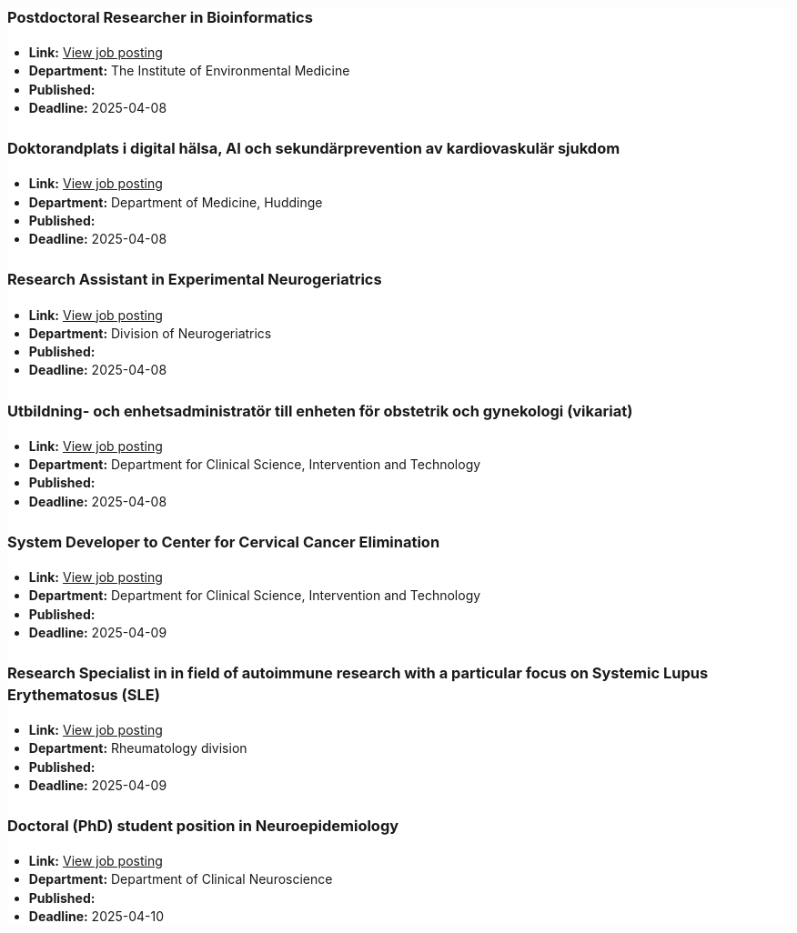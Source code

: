 ### Postdoctoral Researcher in Bioinformatics
- **Link:** [View job posting](https://ki.varbi.com/en/what:job/jobID:810888/type:job/where:4/apply:1)
- **Department:** The Institute of Environmental Medicine
- **Published:** 
- **Deadline:** 2025-04-08

### Doktorandplats i digital hälsa, AI och sekundärprevention av kardiovaskulär sjukdom
- **Link:** [View job posting](https://kidoktorand.varbi.com/en/what:job/jobID:806932/type:job/where:4/apply:1)
- **Department:** Department of Medicine, Huddinge
- **Published:** 
- **Deadline:** 2025-04-08

### Research Assistant in Experimental Neurogeriatrics
- **Link:** [View job posting](https://ki.varbi.com/en/what:job/jobID:802439/type:job/where:4/apply:1)
- **Department:** Division of Neurogeriatrics
- **Published:** 
- **Deadline:** 2025-04-08

### Utbildning- och enhetsadministratör till enheten för obstetrik och gynekologi (vikariat)
- **Link:** [View job posting](https://ki.varbi.com/en/what:job/jobID:803163/type:job/where:4/apply:1)
- **Department:** Department for Clinical Science, Intervention and Technology
- **Published:** 
- **Deadline:** 2025-04-08

### System Developer to Center for Cervical Cancer Elimination
- **Link:** [View job posting](https://ki.varbi.com/en/what:job/jobID:811809/type:job/where:4/apply:1)
- **Department:** Department for Clinical Science, Intervention and Technology
- **Published:** 
- **Deadline:** 2025-04-09

### Research Specialist in in field of autoimmune research with a particular focus on Systemic Lupus Erythematosus (SLE)
- **Link:** [View job posting](https://ki.varbi.com/en/what:job/jobID:811649/type:job/where:4/apply:1)
- **Department:** Rheumatology division
- **Published:** 
- **Deadline:** 2025-04-09

### Doctoral (PhD) student position in Neuroepidemiology
- **Link:** [View job posting](https://kidoktorand.varbi.com/en/what:job/jobID:811834/type:job/where:4/apply:1)
- **Department:** Department of Clinical Neuroscience
- **Published:** 
- **Deadline:** 2025-04-10
